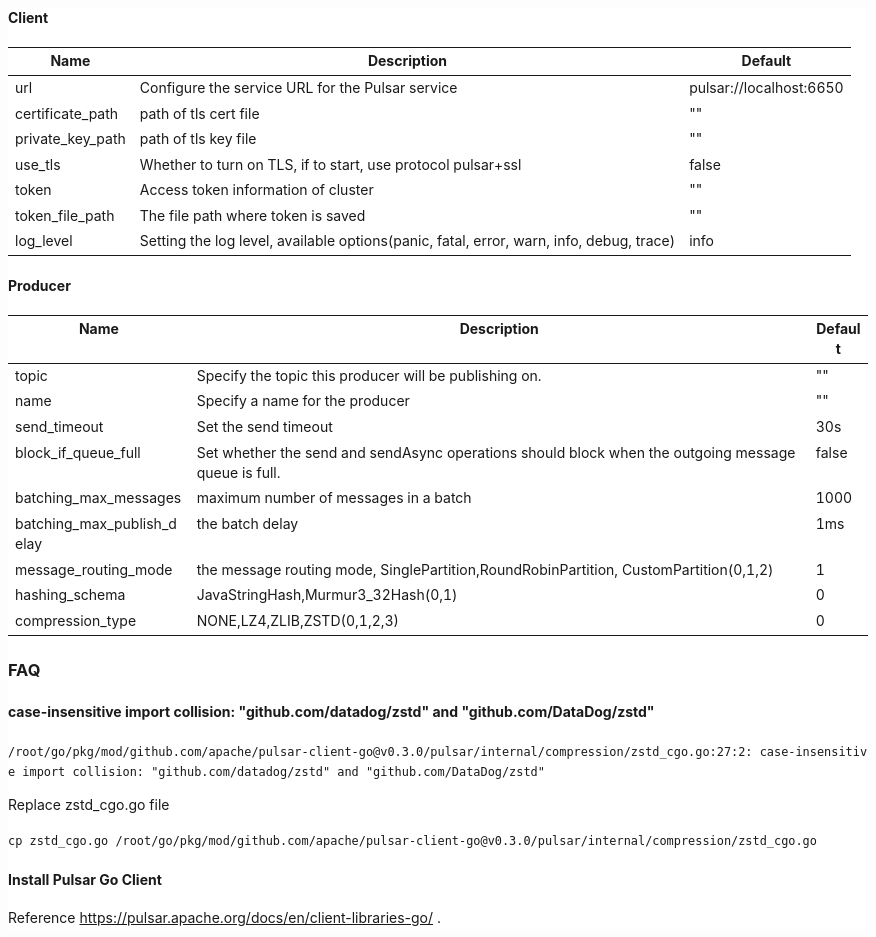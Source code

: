 #### Client
|Name|Description|Default|
|---|---|---|
|url| Configure the service URL for the Pulsar service |pulsar://localhost:6650|
|certificate_path| path of tls cert file |""|
|private_key_path| path of tls key file |""|
|use_tls| Whether to turn on TLS, if to start, use protocol pulsar+ssl |false|
|token| Access token information of cluster | "" |
|token_file_path| The file path where token is saved | "" |
|log_level| Setting the log level, available options(panic, fatal, error, warn, info, debug, trace) | info |


#### Producer
|Name|Description|Default|
|---|---|---|
|topic| Specify the topic this producer will be publishing on. |""|
|name| Specify a name for the producer |""|
|send_timeout| Set the send timeout |30s|
|block_if_queue_full| Set whether the send and sendAsync operations should block when the outgoing message queue is full. |false|
|batching_max_messages| maximum number of messages in a batch |1000|
|batching_max_publish_delay| the batch delay |1ms|
|message_routing_mode| the message routing mode, SinglePartition,RoundRobinPartition, CustomPartition(0,1,2) |1|
|hashing_schema| JavaStringHash,Murmur3_32Hash(0,1) |0|
|compression_type| NONE,LZ4,ZLIB,ZSTD(0,1,2,3) |0|

### FAQ

#### case-insensitive import collision: "github.com/datadog/zstd" and "github.com/DataDog/zstd"

```
/root/go/pkg/mod/github.com/apache/pulsar-client-go@v0.3.0/pulsar/internal/compression/zstd_cgo.go:27:2: case-insensitive import collision: "github.com/datadog/zstd" and "github.com/DataDog/zstd"
```

Replace zstd_cgo.go file
```
cp zstd_cgo.go /root/go/pkg/mod/github.com/apache/pulsar-client-go@v0.3.0/pulsar/internal/compression/zstd_cgo.go
```

#### Install Pulsar Go Client
Reference https://pulsar.apache.org/docs/en/client-libraries-go/ .
